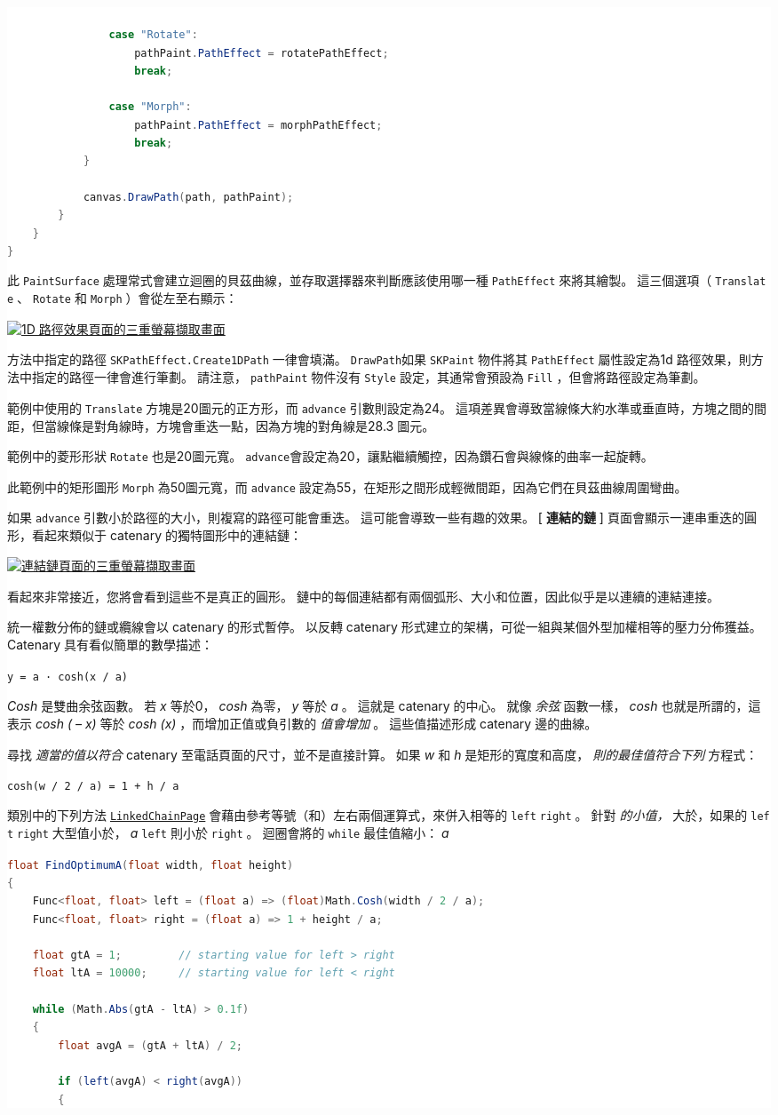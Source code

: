 ```csharp

                case "Rotate":
                    pathPaint.PathEffect = rotatePathEffect;
                    break;

                case "Morph":
                    pathPaint.PathEffect = morphPathEffect;
                    break;
            }

            canvas.DrawPath(path, pathPaint);
        }
    }
}
```

此 `PaintSurface` 處理常式會建立迴圈的貝茲曲線，並存取選擇器來判斷應該使用哪一種 `PathEffect` 來將其繪製。 這三個選項（ `Translate` 、 `Rotate` 和 `Morph` ）會從左至右顯示：

[![1D 路徑效果頁面的三重螢幕擷取畫面](effects-images/1dpatheffect-small.png)](effects-images/1dpatheffect-large.png#lightbox)

方法中指定的路徑 `SKPathEffect.Create1DPath` 一律會填滿。 `DrawPath`如果 `SKPaint` 物件將其 `PathEffect` 屬性設定為1d 路徑效果，則方法中指定的路徑一律會進行筆劃。 請注意， `pathPaint` 物件沒有 `Style` 設定，其通常會預設為 `Fill` ，但會將路徑設定為筆劃。

範例中使用的 `Translate` 方塊是20圖元的正方形，而 `advance` 引數則設定為24。 這項差異會導致當線條大約水準或垂直時，方塊之間的間距，但當線條是對角線時，方塊會重迭一點，因為方塊的對角線是28.3 圖元。

範例中的菱形形狀 `Rotate` 也是20圖元寬。 `advance`會設定為20，讓點繼續觸控，因為鑽石會與線條的曲率一起旋轉。

此範例中的矩形圖形 `Morph` 為50圖元寬，而 `advance` 設定為55，在矩形之間形成輕微間距，因為它們在貝茲曲線周圍彎曲。

如果 `advance` 引數小於路徑的大小，則複寫的路徑可能會重迭。 這可能會導致一些有趣的效果。 [ **連結的鏈** ] 頁面會顯示一連串重迭的圓形，看起來類似于 catenary 的獨特圖形中的連結鏈：

[![連結鏈頁面的三重螢幕擷取畫面](effects-images/linkedchain-small.png)](effects-images/linkedchain-large.png#lightbox)

看起來非常接近，您將會看到這些不是真正的圓形。 鏈中的每個連結都有兩個弧形、大小和位置，因此似乎是以連續的連結連接。

統一權數分佈的鏈或纜線會以 catenary 的形式暫停。 以反轉 catenary 形式建立的架構，可從一組與某個外型加權相等的壓力分佈獲益。 Catenary 具有看似簡單的數學描述：

`y = a · cosh(x / a)`

*Cosh* 是雙曲余弦函數。 若 *x* 等於0， *cosh* 為零， *y* 等於 *a* 。 這就是 catenary 的中心。 就像 *余弦* 函數一樣， *cosh* 也就是所謂的，這表示 *cosh ( – x)* 等於 *cosh (x)* ，而增加正值或負引數的 *值會增加* 。 這些值描述形成 catenary 邊的曲線。

尋找 *適當的值以符合* catenary 至電話頁面的尺寸，並不是直接計算。 如果 *w* 和 *h* 是矩形的寬度和高度， *則的最佳值符合下列* 方程式：

`cosh(w / 2 / a) = 1 + h / a`

類別中的下列方法 [`LinkedChainPage`](https://github.com/xamarin/xamarin-forms-samples/blob/master/SkiaSharpForms/Demos/Demos/SkiaSharpFormsDemos/Curves/LinkedChainPage.cs) 會藉由參考等號（和）左右兩個運算式，來併入相等的 `left` `right` 。 針對 *的小值，* 大於，如果的 `left` `right` 大型值小於， *a* `left` 則小於 `right` 。 迴圈會將的 `while` 最佳值縮小： *a*

```csharp
float FindOptimumA(float width, float height)
{
    Func<float, float> left = (float a) => (float)Math.Cosh(width / 2 / a);
    Func<float, float> right = (float a) => 1 + height / a;

    float gtA = 1;         // starting value for left > right
    float ltA = 10000;     // starting value for left < right

    while (Math.Abs(gtA - ltA) > 0.1f)
    {
        float avgA = (gtA + ltA) / 2;

        if (left(avgA) < right(avgA))
        {
```